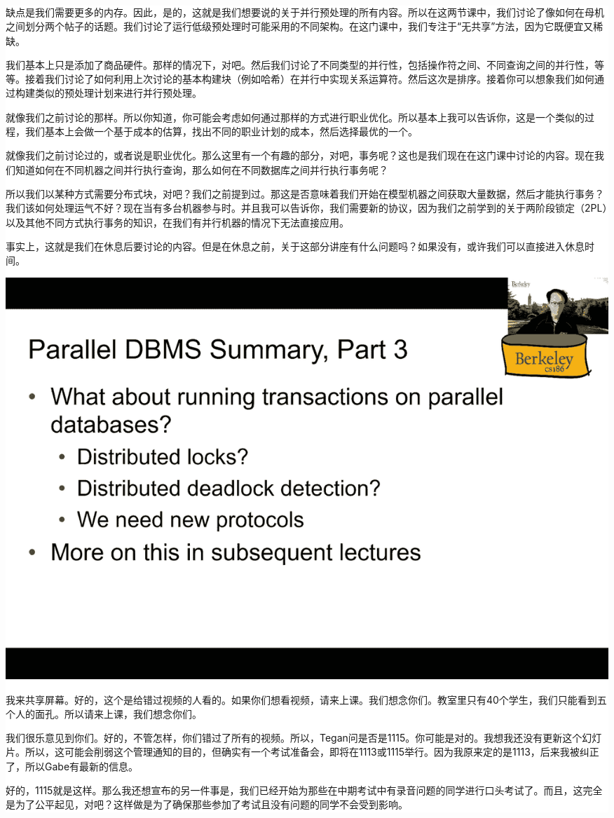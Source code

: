 缺点是我们需要更多的内存。因此，是的，这就是我们想要说的关于并行预处理的所有内容。所以在这两节课中，我们讨论了像如何在母机之间划分两个帖子的话题。我们讨论了运行低级预处理时可能采用的不同架构。在这门课中，我们专注于“无共享”方法，因为它既便宜又稀缺。

我们基本上只是添加了商品硬件。那样的情况下，对吧。然后我们讨论了不同类型的并行性，包括操作符之间、不同查询之间的并行性，等等。接着我们讨论了如何利用上次讨论的基本构建块（例如哈希）在并行中实现关系运算符。然后这次是排序。接着你可以想象我们如何通过构建类似的预处理计划来进行并行预处理。

就像我们之前讨论的那样。所以你知道，你可能会考虑如何通过那样的方式进行职业优化。所以基本上我可以告诉你，这是一个类似的过程，我们基本上会做一个基于成本的估算，找出不同的职业计划的成本，然后选择最优的一个。

就像我们之前讨论过的，或者说是职业优化。那么这里有一个有趣的部分，对吧，事务呢？这也是我们现在在这门课中讨论的内容。现在我们知道如何在不同机器之间并行执行查询，那么如何在不同数据库之间并行执行事务呢？

所以我们以某种方式需要分布式块，对吧？我们之前提到过。那这是否意味着我们开始在模型机器之间获取大量数据，然后才能执行事务？我们该如何处理运气不好？现在当有多台机器参与时。并且我可以告诉你，我们需要新的协议，因为我们之前学到的关于两阶段锁定（2PL）以及其他不同方式执行事务的知识，在我们有并行机器的情况下无法直接应用。

事实上，这就是我们在休息后要讨论的内容。但是在休息之前，关于这部分讲座有什么问题吗？如果没有，或许我们可以直接进入休息时间。

![](img/36def6d6b9866c9c33a169a2bce65f2c_5.png)

我来共享屏幕。好的，这个是给错过视频的人看的。如果你们想看视频，请来上课。我们想念你们。教室里只有40个学生，我们只能看到五个人的面孔。所以请来上课，我们想念你们。

我们很乐意见到你们。好的，不管怎样，你们错过了所有的视频。所以，Tegan问是否是1115。你可能是对的。我想我还没有更新这个幻灯片。所以，这可能会削弱这个管理通知的目的，但确实有一个考试准备会，即将在1113或1115举行。因为我原来定的是1113，后来我被纠正了，所以Gabe有最新的信息。

好的，1115就是这样。那么我还想宣布的另一件事是，我们已经开始为那些在中期考试中有录音问题的同学进行口头考试了。而且，这完全是为了公平起见，对吧？这样做是为了确保那些参加了考试且没有问题的同学不会受到影响。
